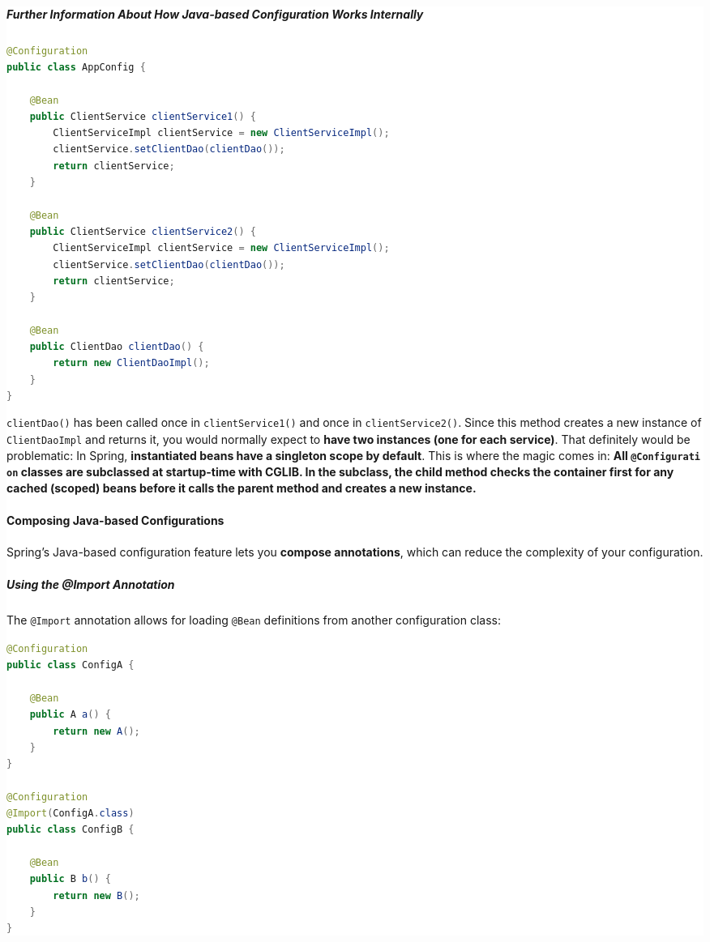 ##### Further Information About How Java-based Configuration Works Internally

```java
@Configuration
public class AppConfig {

    @Bean
    public ClientService clientService1() {
        ClientServiceImpl clientService = new ClientServiceImpl();
        clientService.setClientDao(clientDao());
        return clientService;
    }

    @Bean
    public ClientService clientService2() {
        ClientServiceImpl clientService = new ClientServiceImpl();
        clientService.setClientDao(clientDao());
        return clientService;
    }

    @Bean
    public ClientDao clientDao() {
        return new ClientDaoImpl();
    }
}
```

`clientDao()` has been called once in `clientService1()` and once in `clientService2()`. Since this method creates a new instance of `ClientDaoImpl` and returns it, you would normally expect to **have two instances (one for each service)**. That definitely would be problematic: In Spring, **instantiated beans have a singleton scope by default**. This is where the magic comes in: **All `@Configuration` classes are subclassed at startup-time with CGLIB. In the subclass, the child method checks the container first for any cached (scoped) beans before it calls the parent method and creates a new instance.**

#### Composing Java-based Configurations

Spring’s Java-based configuration feature lets you **compose annotations**, which can reduce the complexity of your configuration.

##### Using the @Import Annotation

The `@Import` annotation allows for loading `@Bean` definitions from another configuration class:

```java
@Configuration
public class ConfigA {

    @Bean
    public A a() {
        return new A();
    }
}

@Configuration
@Import(ConfigA.class)
public class ConfigB {

    @Bean
    public B b() {
        return new B();
    }
}
```
